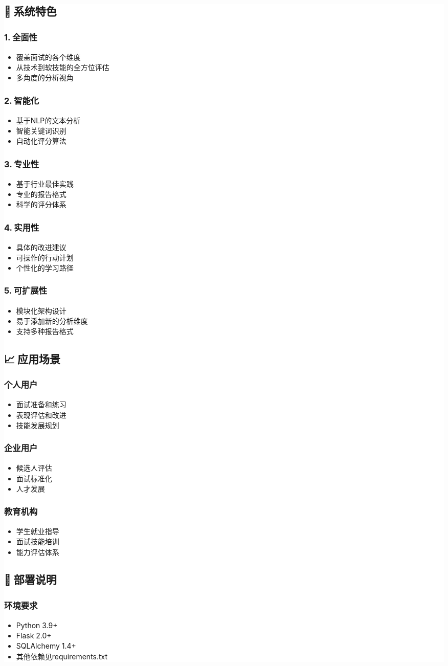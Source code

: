 ## 🚀 系统特色

### 1. 全面性
- 覆盖面试的各个维度
- 从技术到软技能的全方位评估
- 多角度的分析视角

### 2. 智能化
- 基于NLP的文本分析
- 智能关键词识别
- 自动化评分算法

### 3. 专业性
- 基于行业最佳实践
- 专业的报告格式
- 科学的评分体系

### 4. 实用性
- 具体的改进建议
- 可操作的行动计划
- 个性化的学习路径

### 5. 可扩展性
- 模块化架构设计
- 易于添加新的分析维度
- 支持多种报告格式

## 📈 应用场景

### 个人用户
- 面试准备和练习
- 表现评估和改进
- 技能发展规划

### 企业用户
- 候选人评估
- 面试标准化
- 人才发展

### 教育机构
- 学生就业指导
- 面试技能培训
- 能力评估体系

## 🔧 部署说明

### 环境要求
- Python 3.9+
- Flask 2.0+
- SQLAlchemy 1.4+
- 其他依赖见requirements.txt
